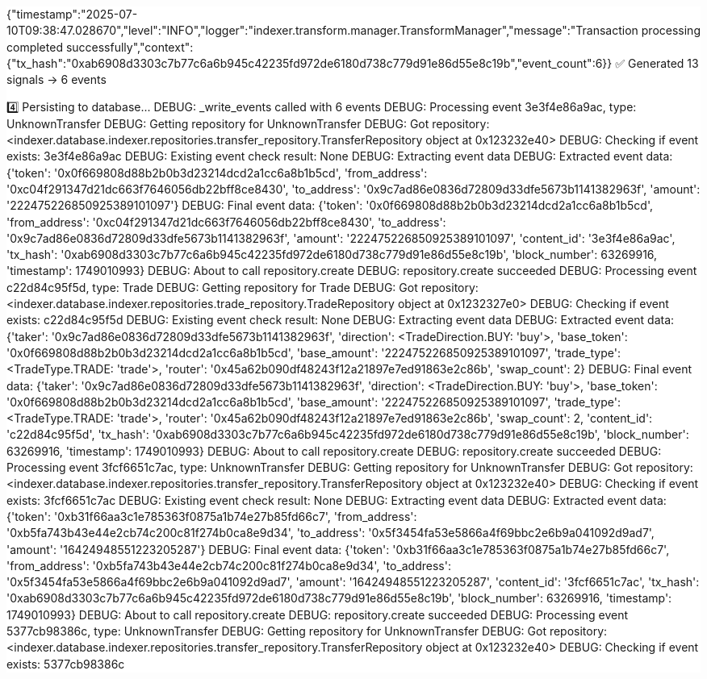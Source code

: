{"timestamp":"2025-07-10T09:38:47.028670","level":"INFO","logger":"indexer.transform.manager.TransformManager","message":"Transaction processing completed successfully","context":{"tx_hash":"0xab6908d3303c7b77c6a6b945c42235fd972de6180d738c779d91e86d55e8c19b","event_count":6}}
   ✅ Generated 13 signals → 6 events

4️⃣ Persisting to database...
DEBUG: _write_events called with 6 events
DEBUG: Processing event 3e3f4e86a9ac, type: UnknownTransfer
DEBUG: Getting repository for UnknownTransfer
DEBUG: Got repository: <indexer.database.indexer.repositories.transfer_repository.TransferRepository object at 0x123232e40>
DEBUG: Checking if event exists: 3e3f4e86a9ac
DEBUG: Existing event check result: None
DEBUG: Extracting event data
DEBUG: Extracted event data: {'token': '0x0f669808d88b2b0b3d23214dcd2a1cc6a8b1b5cd', 'from_address': '0xc04f291347d21dc663f7646056db22bff8ce8430', 'to_address': '0x9c7ad86e0836d72809d33dfe5673b1141382963f', 'amount': '222475226850925389101097'}
DEBUG: Final event data: {'token': '0x0f669808d88b2b0b3d23214dcd2a1cc6a8b1b5cd', 'from_address': '0xc04f291347d21dc663f7646056db22bff8ce8430', 'to_address': '0x9c7ad86e0836d72809d33dfe5673b1141382963f', 'amount': '222475226850925389101097', 'content_id': '3e3f4e86a9ac', 'tx_hash': '0xab6908d3303c7b77c6a6b945c42235fd972de6180d738c779d91e86d55e8c19b', 'block_number': 63269916, 'timestamp': 1749010993}
DEBUG: About to call repository.create
DEBUG: repository.create succeeded
DEBUG: Processing event c22d84c95f5d, type: Trade
DEBUG: Getting repository for Trade
DEBUG: Got repository: <indexer.database.indexer.repositories.trade_repository.TradeRepository object at 0x1232327e0>
DEBUG: Checking if event exists: c22d84c95f5d
DEBUG: Existing event check result: None
DEBUG: Extracting event data
DEBUG: Extracted event data: {'taker': '0x9c7ad86e0836d72809d33dfe5673b1141382963f', 'direction': <TradeDirection.BUY: 'buy'>, 'base_token': '0x0f669808d88b2b0b3d23214dcd2a1cc6a8b1b5cd', 'base_amount': '222475226850925389101097', 'trade_type': <TradeType.TRADE: 'trade'>, 'router': '0x45a62b090df48243f12a21897e7ed91863e2c86b', 'swap_count': 2}
DEBUG: Final event data: {'taker': '0x9c7ad86e0836d72809d33dfe5673b1141382963f', 'direction': <TradeDirection.BUY: 'buy'>, 'base_token': '0x0f669808d88b2b0b3d23214dcd2a1cc6a8b1b5cd', 'base_amount': '222475226850925389101097', 'trade_type': <TradeType.TRADE: 'trade'>, 'router': '0x45a62b090df48243f12a21897e7ed91863e2c86b', 'swap_count': 2, 'content_id': 'c22d84c95f5d', 'tx_hash': '0xab6908d3303c7b77c6a6b945c42235fd972de6180d738c779d91e86d55e8c19b', 'block_number': 63269916, 'timestamp': 1749010993}
DEBUG: About to call repository.create
DEBUG: repository.create succeeded
DEBUG: Processing event 3fcf6651c7ac, type: UnknownTransfer
DEBUG: Getting repository for UnknownTransfer
DEBUG: Got repository: <indexer.database.indexer.repositories.transfer_repository.TransferRepository object at 0x123232e40>
DEBUG: Checking if event exists: 3fcf6651c7ac
DEBUG: Existing event check result: None
DEBUG: Extracting event data
DEBUG: Extracted event data: {'token': '0xb31f66aa3c1e785363f0875a1b74e27b85fd66c7', 'from_address': '0xb5fa743b43e44e2cb74c200c81f274b0ca8e9d34', 'to_address': '0x5f3454fa53e5866a4f69bbc2e6b9a041092d9ad7', 'amount': '16424948551223205287'}
DEBUG: Final event data: {'token': '0xb31f66aa3c1e785363f0875a1b74e27b85fd66c7', 'from_address': '0xb5fa743b43e44e2cb74c200c81f274b0ca8e9d34', 'to_address': '0x5f3454fa53e5866a4f69bbc2e6b9a041092d9ad7', 'amount': '16424948551223205287', 'content_id': '3fcf6651c7ac', 'tx_hash': '0xab6908d3303c7b77c6a6b945c42235fd972de6180d738c779d91e86d55e8c19b', 'block_number': 63269916, 'timestamp': 1749010993}
DEBUG: About to call repository.create
DEBUG: repository.create succeeded
DEBUG: Processing event 5377cb98386c, type: UnknownTransfer
DEBUG: Getting repository for UnknownTransfer
DEBUG: Got repository: <indexer.database.indexer.repositories.transfer_repository.TransferRepository object at 0x123232e40>
DEBUG: Checking if event exists: 5377cb98386c